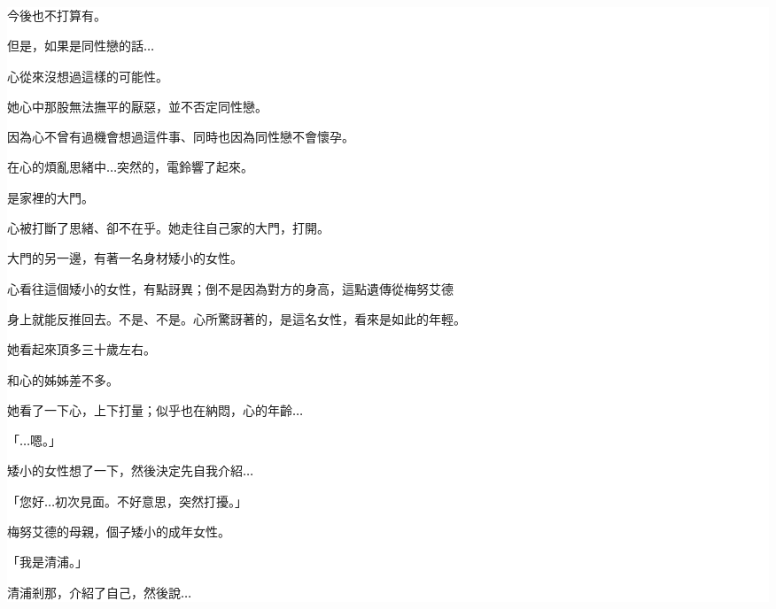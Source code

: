 今後也不打算有。



但是，如果是同性戀的話…



心從來沒想過這樣的可能性。



她心中那股無法撫平的厭惡，並不否定同性戀。



因為心不曾有過機會想過這件事、同時也因為同性戀不會懷孕。



在心的煩亂思緒中…突然的，電鈴響了起來。



是家裡的大門。



心被打斷了思緒、卻不在乎。她走往自己家的大門，打開。



大門的另一邊，有著一名身材矮小的女性。



心看往這個矮小的女性，有點訝異；倒不是因為對方的身高，這點遺傳從梅努艾德

身上就能反推回去。不是、不是。心所驚訝著的，是這名女性，看來是如此的年輕。



她看起來頂多三十歲左右。



和心的姊姊差不多。



她看了一下心，上下打量；似乎也在納悶，心的年齡…



「…嗯。」



矮小的女性想了一下，然後決定先自我介紹…



「您好…初次見面。不好意思，突然打擾。」



梅努艾德的母親，個子矮小的成年女性。



「我是清浦。」



清浦剎那，介紹了自己，然後說…
